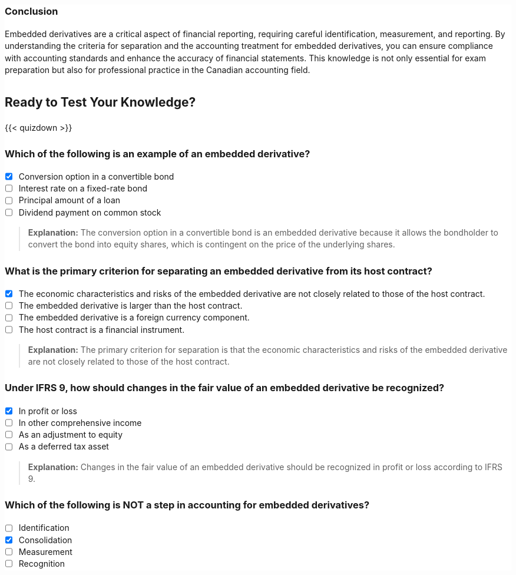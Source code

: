 ### **Conclusion**

Embedded derivatives are a critical aspect of financial reporting, requiring careful identification, measurement, and reporting. By understanding the criteria for separation and the accounting treatment for embedded derivatives, you can ensure compliance with accounting standards and enhance the accuracy of financial statements. This knowledge is not only essential for exam preparation but also for professional practice in the Canadian accounting field.

## **Ready to Test Your Knowledge?**

{{< quizdown >}}

### Which of the following is an example of an embedded derivative?

- [x] Conversion option in a convertible bond
- [ ] Interest rate on a fixed-rate bond
- [ ] Principal amount of a loan
- [ ] Dividend payment on common stock

> **Explanation:** The conversion option in a convertible bond is an embedded derivative because it allows the bondholder to convert the bond into equity shares, which is contingent on the price of the underlying shares.

### What is the primary criterion for separating an embedded derivative from its host contract?

- [x] The economic characteristics and risks of the embedded derivative are not closely related to those of the host contract.
- [ ] The embedded derivative is larger than the host contract.
- [ ] The embedded derivative is a foreign currency component.
- [ ] The host contract is a financial instrument.

> **Explanation:** The primary criterion for separation is that the economic characteristics and risks of the embedded derivative are not closely related to those of the host contract.

### Under IFRS 9, how should changes in the fair value of an embedded derivative be recognized?

- [x] In profit or loss
- [ ] In other comprehensive income
- [ ] As an adjustment to equity
- [ ] As a deferred tax asset

> **Explanation:** Changes in the fair value of an embedded derivative should be recognized in profit or loss according to IFRS 9.

### Which of the following is NOT a step in accounting for embedded derivatives?

- [ ] Identification
- [x] Consolidation
- [ ] Measurement
- [ ] Recognition
